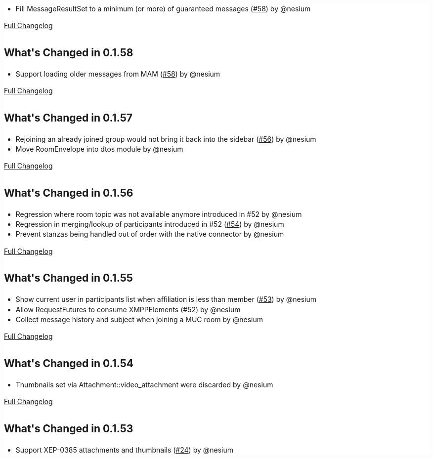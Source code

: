 * Fill MessageResultSet to a minimum (or more) of guaranteed messages ([#58](https://github.com/prose-im/prose-core-client/issues/58)) by @nesium

[Full Changelog](https://github.com/prose-im/prose-core-client/compare/0.1.58...0.1.59)


## What's Changed in 0.1.58

* Support loading older messages from MAM ([#58](https://github.com/prose-im/prose-core-client/issues/58)) by @nesium

[Full Changelog](https://github.com/prose-im/prose-core-client/compare/0.1.57...0.1.58)


## What's Changed in 0.1.57

* Rejoining an already joined group would not bring it back into the sidebar ([#56](https://github.com/prose-im/prose-core-client/issues/56)) by @nesium
* Move RoomEnvelope into dtos module by @nesium

[Full Changelog](https://github.com/prose-im/prose-core-client/compare/0.1.56...0.1.57)


## What's Changed in 0.1.56

* Regression where room topic was not available anymore introduced in #52 by @nesium
* Regression in merging/lookup of participants introduced in #52 ([#54](https://github.com/prose-im/prose-core-client/issues/54)) by @nesium
* Prevent stanzas being handled out of order with the native connector by @nesium

[Full Changelog](https://github.com/prose-im/prose-core-client/compare/0.1.55...0.1.56)


## What's Changed in 0.1.55

* Show current user in participants list when affiliation is less than member ([#53](https://github.com/prose-im/prose-core-client/issues/53)) by @nesium
* Allow RequestFutures to consume XMPPElements ([#52](https://github.com/prose-im/prose-core-client/issues/52)) by @nesium
* Collect message history and subject when joining a MUC room by @nesium

[Full Changelog](https://github.com/prose-im/prose-core-client/compare/0.1.54...0.1.55)


## What's Changed in 0.1.54

* Thumbnails set via Attachment::video_attachment were discarded by @nesium

[Full Changelog](https://github.com/prose-im/prose-core-client/compare/0.1.53...0.1.54)


## What's Changed in 0.1.53

* Support XEP-0385 attachments and thumbnails ([#24](https://github.com/prose-im/prose-core-client/issues/24)) by @nesium
